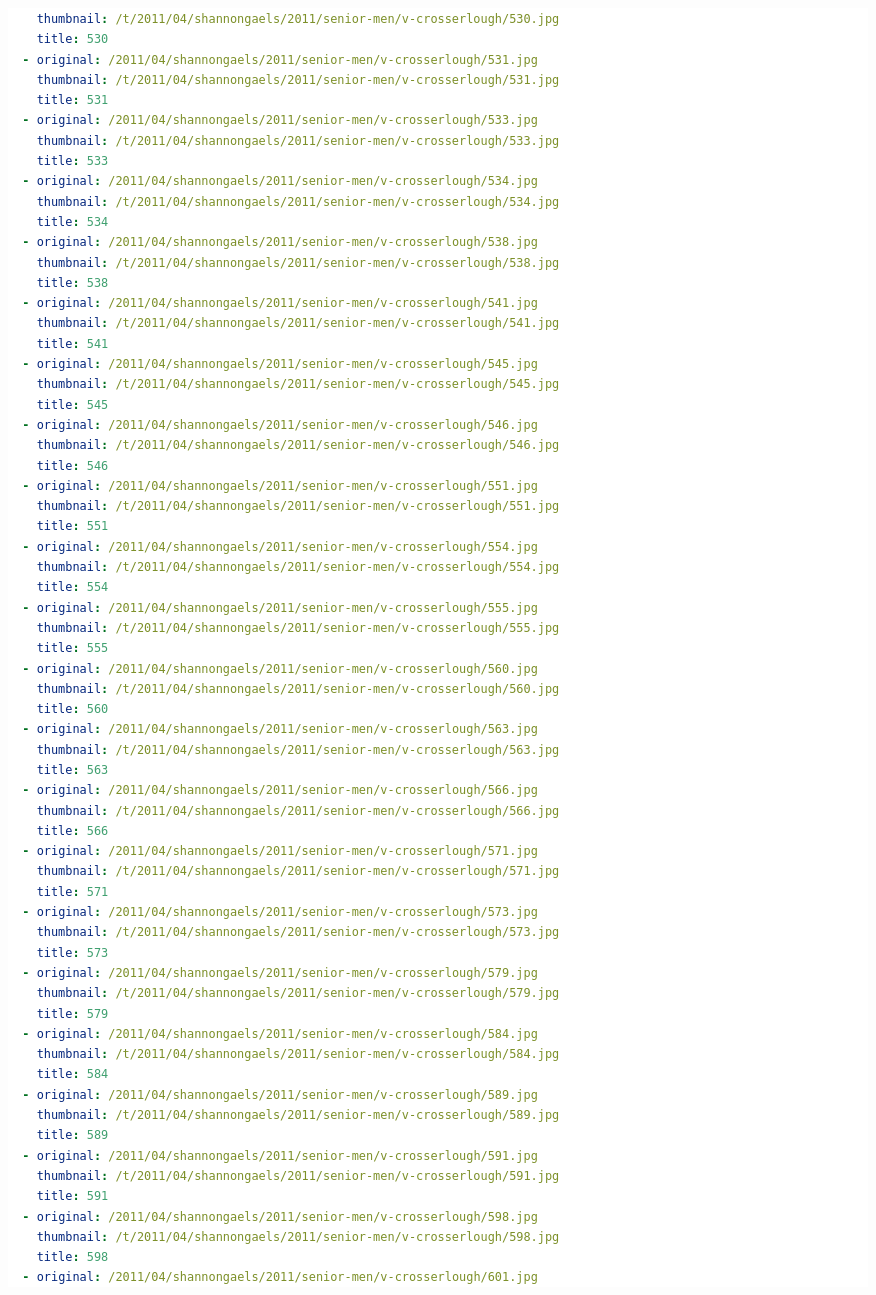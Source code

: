 ```yaml
    thumbnail: /t/2011/04/shannongaels/2011/senior-men/v-crosserlough/530.jpg
    title: 530
  - original: /2011/04/shannongaels/2011/senior-men/v-crosserlough/531.jpg
    thumbnail: /t/2011/04/shannongaels/2011/senior-men/v-crosserlough/531.jpg
    title: 531
  - original: /2011/04/shannongaels/2011/senior-men/v-crosserlough/533.jpg
    thumbnail: /t/2011/04/shannongaels/2011/senior-men/v-crosserlough/533.jpg
    title: 533
  - original: /2011/04/shannongaels/2011/senior-men/v-crosserlough/534.jpg
    thumbnail: /t/2011/04/shannongaels/2011/senior-men/v-crosserlough/534.jpg
    title: 534
  - original: /2011/04/shannongaels/2011/senior-men/v-crosserlough/538.jpg
    thumbnail: /t/2011/04/shannongaels/2011/senior-men/v-crosserlough/538.jpg
    title: 538
  - original: /2011/04/shannongaels/2011/senior-men/v-crosserlough/541.jpg
    thumbnail: /t/2011/04/shannongaels/2011/senior-men/v-crosserlough/541.jpg
    title: 541
  - original: /2011/04/shannongaels/2011/senior-men/v-crosserlough/545.jpg
    thumbnail: /t/2011/04/shannongaels/2011/senior-men/v-crosserlough/545.jpg
    title: 545
  - original: /2011/04/shannongaels/2011/senior-men/v-crosserlough/546.jpg
    thumbnail: /t/2011/04/shannongaels/2011/senior-men/v-crosserlough/546.jpg
    title: 546
  - original: /2011/04/shannongaels/2011/senior-men/v-crosserlough/551.jpg
    thumbnail: /t/2011/04/shannongaels/2011/senior-men/v-crosserlough/551.jpg
    title: 551
  - original: /2011/04/shannongaels/2011/senior-men/v-crosserlough/554.jpg
    thumbnail: /t/2011/04/shannongaels/2011/senior-men/v-crosserlough/554.jpg
    title: 554
  - original: /2011/04/shannongaels/2011/senior-men/v-crosserlough/555.jpg
    thumbnail: /t/2011/04/shannongaels/2011/senior-men/v-crosserlough/555.jpg
    title: 555
  - original: /2011/04/shannongaels/2011/senior-men/v-crosserlough/560.jpg
    thumbnail: /t/2011/04/shannongaels/2011/senior-men/v-crosserlough/560.jpg
    title: 560
  - original: /2011/04/shannongaels/2011/senior-men/v-crosserlough/563.jpg
    thumbnail: /t/2011/04/shannongaels/2011/senior-men/v-crosserlough/563.jpg
    title: 563
  - original: /2011/04/shannongaels/2011/senior-men/v-crosserlough/566.jpg
    thumbnail: /t/2011/04/shannongaels/2011/senior-men/v-crosserlough/566.jpg
    title: 566
  - original: /2011/04/shannongaels/2011/senior-men/v-crosserlough/571.jpg
    thumbnail: /t/2011/04/shannongaels/2011/senior-men/v-crosserlough/571.jpg
    title: 571
  - original: /2011/04/shannongaels/2011/senior-men/v-crosserlough/573.jpg
    thumbnail: /t/2011/04/shannongaels/2011/senior-men/v-crosserlough/573.jpg
    title: 573
  - original: /2011/04/shannongaels/2011/senior-men/v-crosserlough/579.jpg
    thumbnail: /t/2011/04/shannongaels/2011/senior-men/v-crosserlough/579.jpg
    title: 579
  - original: /2011/04/shannongaels/2011/senior-men/v-crosserlough/584.jpg
    thumbnail: /t/2011/04/shannongaels/2011/senior-men/v-crosserlough/584.jpg
    title: 584
  - original: /2011/04/shannongaels/2011/senior-men/v-crosserlough/589.jpg
    thumbnail: /t/2011/04/shannongaels/2011/senior-men/v-crosserlough/589.jpg
    title: 589
  - original: /2011/04/shannongaels/2011/senior-men/v-crosserlough/591.jpg
    thumbnail: /t/2011/04/shannongaels/2011/senior-men/v-crosserlough/591.jpg
    title: 591
  - original: /2011/04/shannongaels/2011/senior-men/v-crosserlough/598.jpg
    thumbnail: /t/2011/04/shannongaels/2011/senior-men/v-crosserlough/598.jpg
    title: 598
  - original: /2011/04/shannongaels/2011/senior-men/v-crosserlough/601.jpg
```
